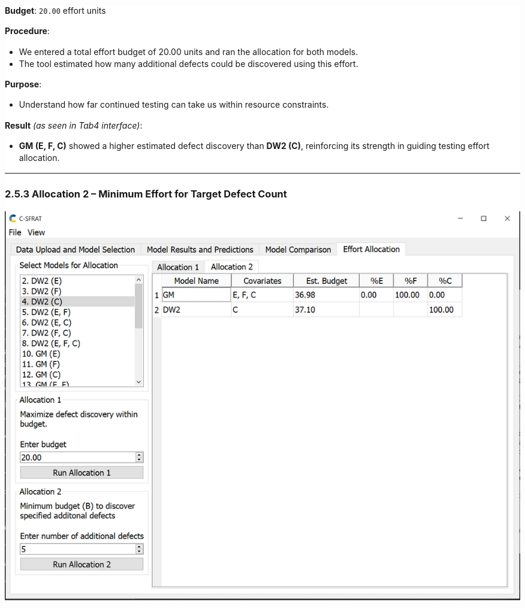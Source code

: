 **Budget**: `20.00` effort units

**Procedure**:
- We entered a total effort budget of 20.00 units and ran the allocation for both models.
- The tool estimated how many additional defects could be discovered using this effort.

**Purpose**:
- Understand how far continued testing can take us within resource constraints.

**Result** *(as seen in Tab4 interface)*:
- **GM (E, F, C)** showed a higher estimated defect discovery than **DW2 (C)**, reinforcing its strength in guiding testing effort allocation.

---

### 2.5.3 Allocation 2 – Minimum Effort for Target Defect Count

![Tab4_Allocation2.PNG](Tab4_Allocation2.PNG)

